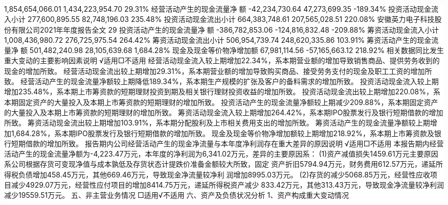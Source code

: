 1,854,654,066.01
1,434,223,954.70
29.31%
经营活动产生的现金流量净
额
-42,234,730.64
47,273,699.35
-189.34%
投资活动现金流入小计
277,600,895.55
82,748,196.03
235.48%
投资活动现金流出小计
664,383,748.61
207,565,028.51
220.08%
安徽英力电子科技股份有限公司2021年年度报告全文
29
投资活动产生的现金流量净
额
-386,782,853.06
-124,816,832.48
-209.88%
筹资活动现金流入小计
1,008,436,980.72
276,725,975.54
264.42%
筹资活动现金流出小计
506,954,739.74
248,620,335.86
103.91%
筹资活动产生的现金流量净
额
501,482,240.98
28,105,639.68
1,684.28%
现金及现金等价物净增加额
67,981,114.56
-57,165,663.12
218.92%
相关数据同比发生重大变动的主要影响因素说明
√适用□不适用
经营活动现金流入较上期增加22.34%，系本期营业额的增加导致销售商品、提供劳务收到的现金的增加所致。
经营活动现金流出较上期增加29.31%，系本期营业额的增加导致购买商品、接受劳务支付的现金及职工工资的增加所致。
经营活动产生的现金流量净额较上期降低189.34%，系本期生产规模的扩张及客户的备料需求的增加所致。
投资活动现金流入较上期增加235.48%，系本期上市筹资款的短期理财投资到期及相关银行理财投资收益的增加所致。
投资活动现金流出较上期增加220.08%，系本期固定资产的大量投入及本期上市筹资款的短期理财的增加所致。
投资活动产生的现金流量净额较上期减少209.88%，系本期固定资产的大量投入及本期上市筹资款的短期理财的增加所致。
筹资活动现金流入较上期增加264.42%，系本期IPO股票发行及银行短期借款的增加所致。
筹资活动现金流出较上期增加103.91%，系本期分配股利及上市相关费用支出的增加所致。
筹资活动产生的现金流量净额较上期增加1,684.28%，系本期IPO股票发行及银行短期借款的增加所致。
现金及现金等价物净增加额较上期增加218.92%，系本期上市筹资款及银行短期借款的增加所致。
报告期内公司经营活动产生的现金净流量与本年度净利润存在重大差异的原因说明
√适用□不适用
本报告期内经营活动产生的现金流量净额为-4,223.47万元，本年度的净利润为6,341.02万元，差异的主要原因系：
(1)资产减值损失1459.61万元主要原因系公司根据存货可变现净值与成本孰低及存货状态计提跌价准备金额较大所致，固定
资产折旧5794.94万元，财务费用612.57万元，递延所得税负债增加458.45万元，其他669.46万元，导致现金净流量较净利
润增加8995.03万元。
(2)存货的减少5068.85万元，经营性应收项目减少4929.07万元，经营性应付项目的增加8414.75万元，递延所得税资产减少
833.42万元，其他313.43万元，导致现金净流量较净利润减少19559.51万元。
五、非主营业务情况
□适用√不适用
六、资产及负债状况分析
1、资产构成重大变动情况